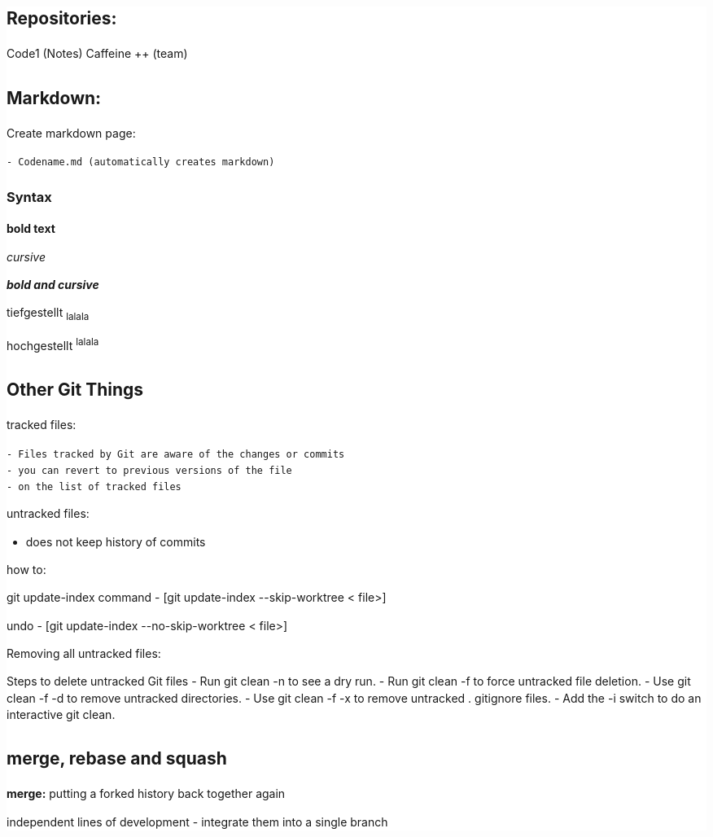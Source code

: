 

## Repositories: 
Code1 (Notes)
Caffeine ++ (team)

## Markdown:

Create markdown page:

	- Codename.md (automatically creates markdown)
 ### Syntax

__bold text__

_cursive_

___bold and cursive___

tiefgestellt <sub>lalala

hochgestellt <sup>lalala


## Other Git Things

tracked files:

	- Files tracked by Git are aware of the changes or commits 
	- you can revert to previous versions of the file
	- on the list of tracked files

untracked files:

- does not keep history of commits

how to:

git update-index command - [git update-index --skip-worktree < file>]

undo - [git update-index --no-skip-worktree < file>]

Removing all untracked files:

Steps to delete untracked Git files
	- Run git clean -n to see a dry run.
	- Run git clean -f to force untracked file deletion.
	- Use git clean -f -d to remove untracked directories.
	- Use git clean -f -x to remove untracked . gitignore files.
	- Add the -i switch to do an interactive git clean.

## merge, rebase and squash

__merge:__ putting a forked history back together again

independent lines of development - integrate them into a single branch
